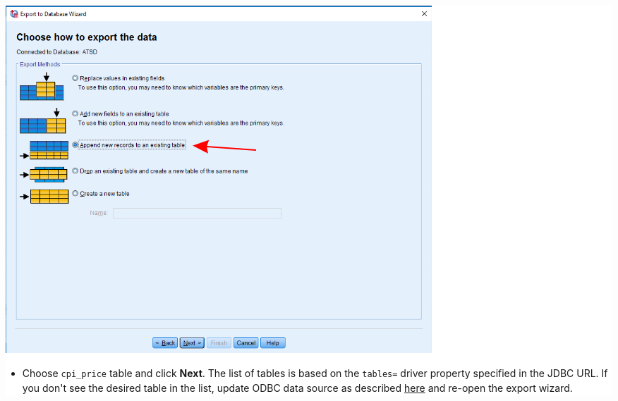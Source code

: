 ![](images/atsd_export_9.png)

- Choose `cpi_price` table and click **Next**. The list of tables is based on the `tables=` driver property specified in the JDBC URL. If you don't see the desired table in the list, update ODBC data source as described [here](../../odbc/table-config.md) and re-open the export wizard.
